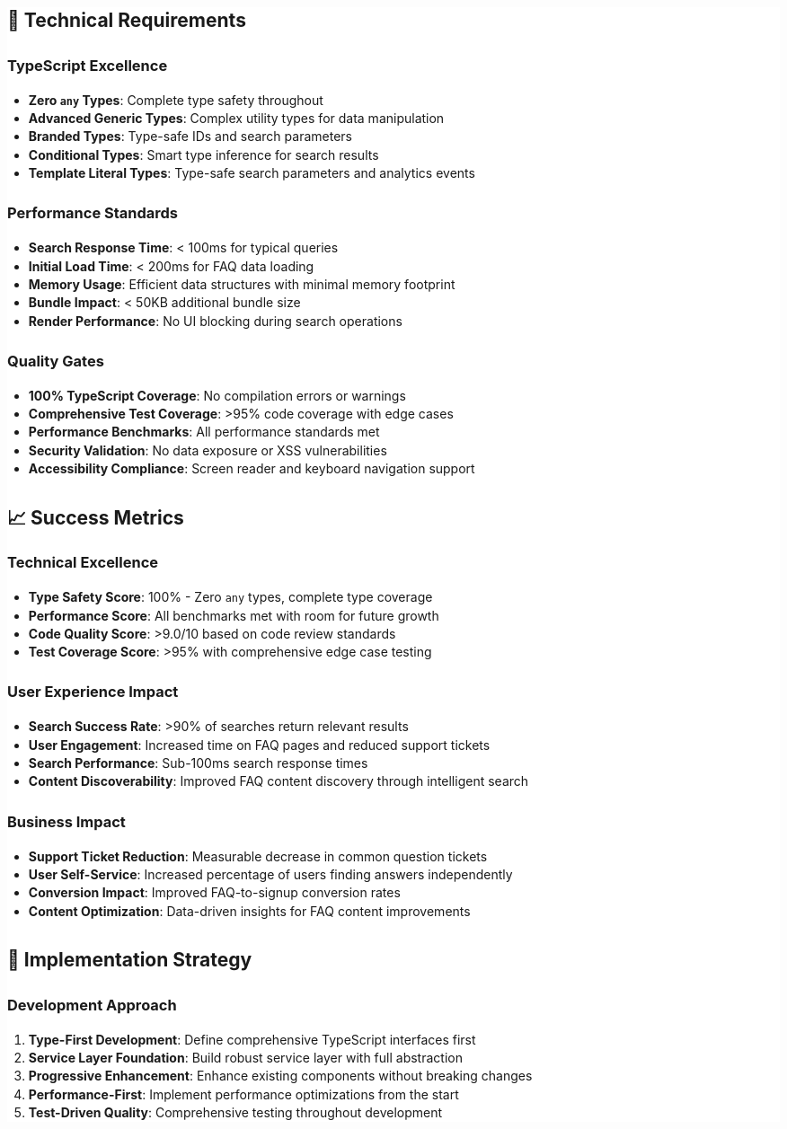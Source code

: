 ## 🔧 Technical Requirements

### TypeScript Excellence
- **Zero `any` Types**: Complete type safety throughout
- **Advanced Generic Types**: Complex utility types for data manipulation
- **Branded Types**: Type-safe IDs and search parameters
- **Conditional Types**: Smart type inference for search results
- **Template Literal Types**: Type-safe search parameters and analytics events

### Performance Standards
- **Search Response Time**: < 100ms for typical queries
- **Initial Load Time**: < 200ms for FAQ data loading
- **Memory Usage**: Efficient data structures with minimal memory footprint
- **Bundle Impact**: < 50KB additional bundle size
- **Render Performance**: No UI blocking during search operations

### Quality Gates
- **100% TypeScript Coverage**: No compilation errors or warnings
- **Comprehensive Test Coverage**: >95% code coverage with edge cases
- **Performance Benchmarks**: All performance standards met
- **Security Validation**: No data exposure or XSS vulnerabilities
- **Accessibility Compliance**: Screen reader and keyboard navigation support

## 📈 Success Metrics

### Technical Excellence
- **Type Safety Score**: 100% - Zero `any` types, complete type coverage
- **Performance Score**: All benchmarks met with room for future growth
- **Code Quality Score**: >9.0/10 based on code review standards
- **Test Coverage Score**: >95% with comprehensive edge case testing

### User Experience Impact
- **Search Success Rate**: >90% of searches return relevant results
- **User Engagement**: Increased time on FAQ pages and reduced support tickets
- **Search Performance**: Sub-100ms search response times
- **Content Discoverability**: Improved FAQ content discovery through intelligent search

### Business Impact
- **Support Ticket Reduction**: Measurable decrease in common question tickets
- **User Self-Service**: Increased percentage of users finding answers independently
- **Conversion Impact**: Improved FAQ-to-signup conversion rates
- **Content Optimization**: Data-driven insights for FAQ content improvements

## 🚀 Implementation Strategy

### Development Approach
1. **Type-First Development**: Define comprehensive TypeScript interfaces first
2. **Service Layer Foundation**: Build robust service layer with full abstraction
3. **Progressive Enhancement**: Enhance existing components without breaking changes
4. **Performance-First**: Implement performance optimizations from the start
5. **Test-Driven Quality**: Comprehensive testing throughout development
